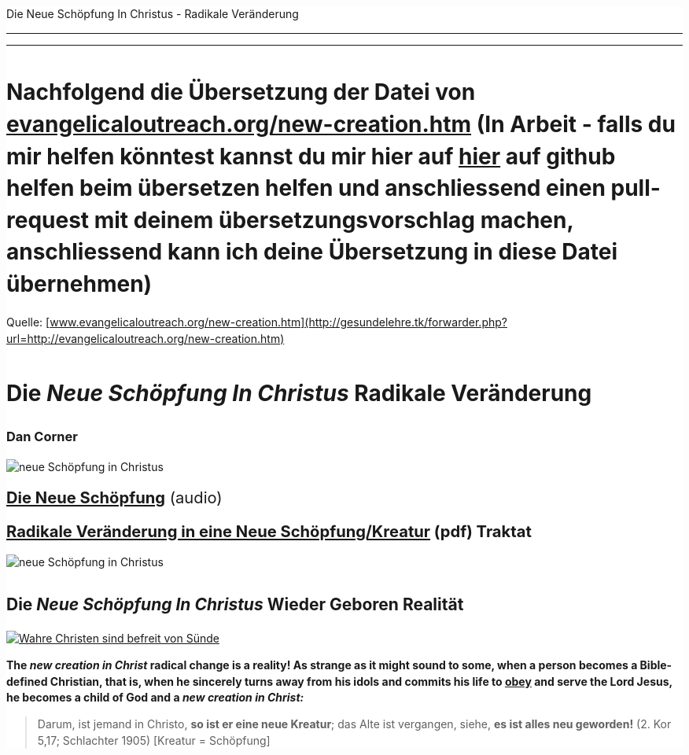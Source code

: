 


Die Neue Schöpfung In Christus - Radikale Veränderung

- - -
- - -

# Nachfolgend die Übersetzung der Datei von [evangelicaloutreach.org/new-creation.htm](http://gesundelehre.tk/forwarder.php?url=http://www.evangelicaloutreach.org/new-creation.htm) (In Arbeit - falls du mir helfen könntest kannst du mir hier auf [hier](https://github.com/gesundelehre/gesundelehre_translate/blob/master/content/static/grundlegene-lehren/neue-schoepfung.md) auf github helfen beim übersetzen helfen und anschliessend einen pull-request mit deinem übersetzungsvorschlag machen, anschliessend kann ich deine Übersetzung in diese Datei übernehmen)


Quelle: [www.evangelicaloutreach.org/new-creation.htm](http://gesundelehre.tk/forwarder.php?url=http://evangelicaloutreach.org/new-creation.htm)

# Die _Neue Schöpfung In Christus_ Radikale Veränderung

### Dan Corner

![neue Schöpfung in Christus](../files/pictures/evangelical-new-creation.jpg)

<iframe width="480" height="360" src="http://www.youtube.com/embed/WymYkGLlfm8?rel=0" frameborder="0" allowfulscreen=""></iframe>

<big><big>**[Die Neue Schöpfung](http://gesundelehre.tk/forwarder.php?url=http://evangelicaloutreach.org/audio/new-creation.mp3)** (audio)</big></big>

<big><big>**[Radikale Veränderung in eine Neue Schöpfung/Kreatur](../files/pictures/new-creation.pdf) (pdf) Traktat**</big></big>

![neue Schöpfung in Christus](../files/pictures/a-colorb.gif)



## Die _Neue Schöpfung In Christus_ Wieder Geboren Realität

[![Wahre Christen sind befreit von Sünde](../files/pictures/true-christian_de.jpg "Wahre Christen sind befreit von Sünde")](http://gesundelehre.tk/forwarder.php?url=http://evangelicaloutreach.org/christian.html)
 
**The _new creation in Christ_ radical change is a reality! As strange as it might sound to some, when a person becomes a Bible-defined Christian, that is, when he sincerely turns away from his idols and commits his life to [obey](http://gesundelehre.tk/forwarder.php?url=http://evangelicaloutreach.org/obey.html) and serve the Lord Jesus, he becomes a child of God and a _new creation in Christ:_**

> Darum, ist jemand in Christo, **so ist er eine neue Kreatur**; das Alte ist vergangen, siehe, **es ist alles neu geworden!** (2. Kor 5,17; Schlachter 1905) [Kreatur = Schöpfung]
